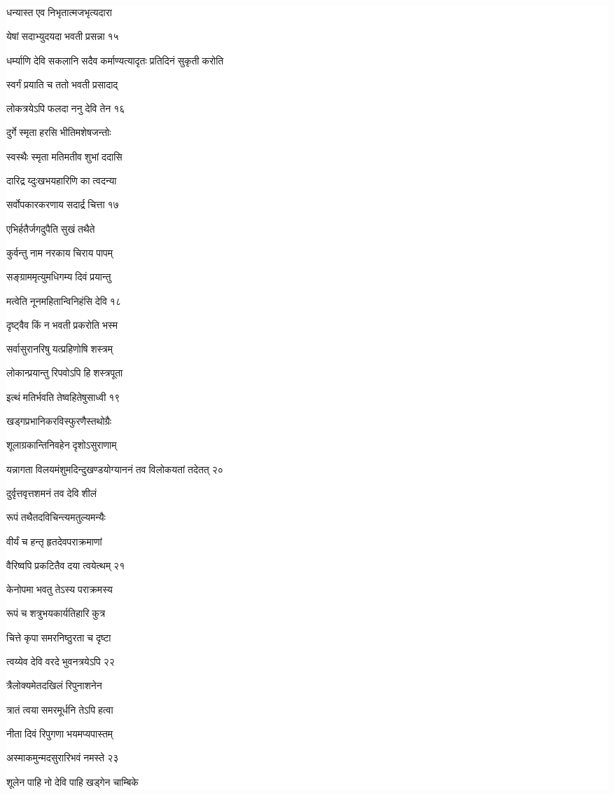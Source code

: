 धन्यास्त एव निभृतात्मजभृत्यदारा

येषां सदाभ्युदयदा भवती प्रसन्ना १५

धर्म्याणि देवि सकलानि सदैव कर्माण्यत्यादृतः प्रतिदिनं सुकृती करोति

स्वर्गं प्रयाति च ततो भवती प्रसादाद्

लोकत्रयेऽपि फलदा ननु देवि तेन १६

दुर्गे स्मृता हरसि भीतिमशेषजन्तोः

स्वस्थैः स्मृता मतिमतीव शुभां ददासि

दारिद्र य्दुःखभयहारिणि का त्वदन्या

सर्वोपकारकरणाय सदार्द्र चित्ता १७

एभिर्हतैर्जगदुपैति सुखं तथैते

कुर्वन्तु नाम नरकाय चिराय पापम्

सङ्ग्राममृत्युमधिगम्य दिवं प्रयान्तु

मत्वेति नूनमहितान्विनिहंसि देवि १८

दृष्ट्वैव किं न भवती प्रकरोति भस्म

सर्वासुरानरिषु यत्प्रहिणोषि शस्त्रम्

लोकान्प्रयान्तु रिपवोऽपि हि शस्त्रपूता

इत्थं मतिर्भवति तेष्वहितेषुसाध्वी १९

खड्गप्रभानिकरविस्फुरणैस्तथोग्रैः

शूलाग्रकान्तिनिवहेन दृशोऽसुराणाम्

यन्नागता विलयमंशुमदिन्दुखण्डयोग्याननं तव विलोकयतां तदेतत् २०

दुर्वृत्तवृत्तशमनं तव देवि शीलं

रूपं तथैतदविचिन्त्यमतुल्यमन्यैः

वीर्यं च हन्तृ हृतदेवपराक्रमाणां

वैरिष्वपि प्रकटितैव दया त्वयेत्थम् २१

केनोपमा भवतु तेऽस्य पराक्रमस्य

रूपं च शत्रुभयकार्यतिहारि कुत्र

चित्ते कृपा समरनिष्ठुरता च दृष्टा

त्वय्येव देवि वरदे भुवनत्रयेऽपि २२

त्रैलोक्यमेतदखिलं रिपुनाशनेन

त्रातं त्वया समरमूर्धनि तेऽपि हत्वा

नीता दिवं रिपुगणा भयमप्यपास्तम्

अस्माकमुन्मदसुरारिभवं नमस्ते २३

शूलेन पाहि नो देवि पाहि खड्गेन चाम्बिके
